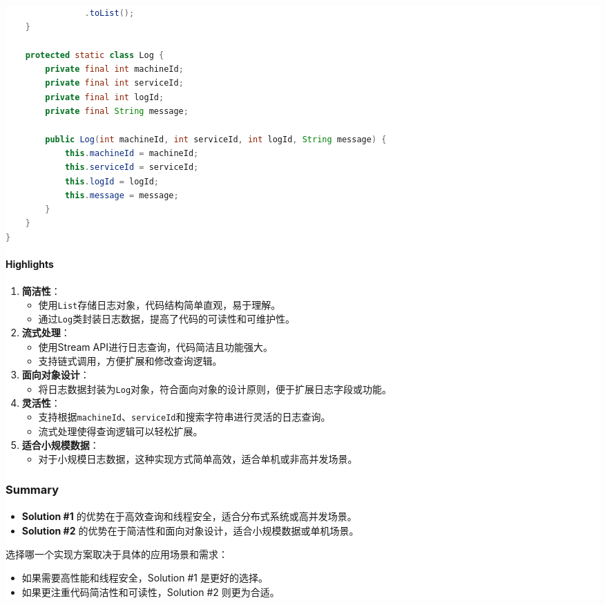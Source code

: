 ```java
                .toList();
    }

    protected static class Log {
        private final int machineId;
        private final int serviceId;
        private final int logId;
        private final String message;

        public Log(int machineId, int serviceId, int logId, String message) {
            this.machineId = machineId;
            this.serviceId = serviceId;
            this.logId = logId;
            this.message = message;
        }
    }
}
```

#### Highlights

1. **简洁性**：
   - 使用`List`存储日志对象，代码结构简单直观，易于理解。
   - 通过`Log`类封装日志数据，提高了代码的可读性和可维护性。
2. **流式处理**：
   - 使用Stream API进行日志查询，代码简洁且功能强大。
   - 支持链式调用，方便扩展和修改查询逻辑。
3. **面向对象设计**：
   - 将日志数据封装为`Log`对象，符合面向对象的设计原则，便于扩展日志字段或功能。
4. **灵活性**：
   - 支持根据`machineId`、`serviceId`和搜索字符串进行灵活的日志查询。
   - 流式处理使得查询逻辑可以轻松扩展。
5. **适合小规模数据**：
   - 对于小规模日志数据，这种实现方式简单高效，适合单机或非高并发场景。



### Summary

- **Solution #1** 的优势在于高效查询和线程安全，适合分布式系统或高并发场景。
- **Solution #2** 的优势在于简洁性和面向对象设计，适合小规模数据或单机场景。

选择哪一个实现方案取决于具体的应用场景和需求：

- 如果需要高性能和线程安全，Solution #1 是更好的选择。
- 如果更注重代码简洁性和可读性，Solution #2 则更为合适。




